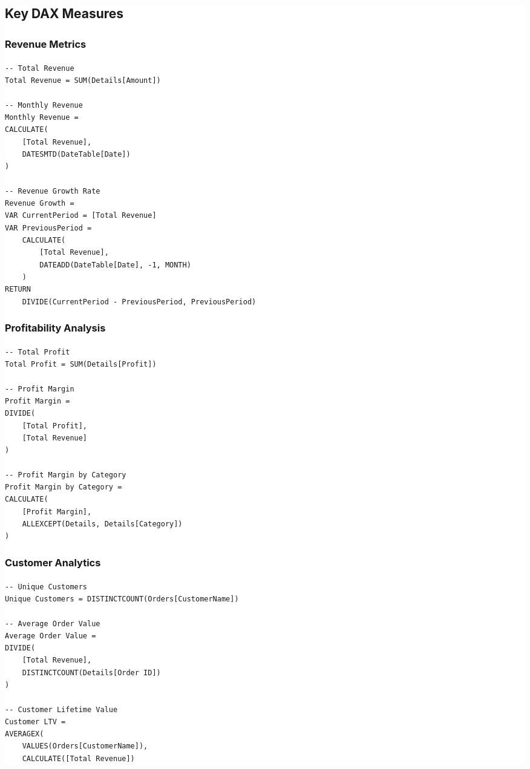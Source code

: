 ## Key DAX Measures

### Revenue Metrics
```dax
-- Total Revenue
Total Revenue = SUM(Details[Amount])

-- Monthly Revenue
Monthly Revenue = 
CALCULATE(
    [Total Revenue],
    DATESMTD(DateTable[Date])
)

-- Revenue Growth Rate
Revenue Growth = 
VAR CurrentPeriod = [Total Revenue]
VAR PreviousPeriod = 
    CALCULATE(
        [Total Revenue],
        DATEADD(DateTable[Date], -1, MONTH)
    )
RETURN
    DIVIDE(CurrentPeriod - PreviousPeriod, PreviousPeriod)
```

### Profitability Analysis
```dax
-- Total Profit
Total Profit = SUM(Details[Profit])

-- Profit Margin
Profit Margin = 
DIVIDE(
    [Total Profit],
    [Total Revenue]
)

-- Profit Margin by Category
Profit Margin by Category = 
CALCULATE(
    [Profit Margin],
    ALLEXCEPT(Details, Details[Category])
)
```

### Customer Analytics
```dax
-- Unique Customers
Unique Customers = DISTINCTCOUNT(Orders[CustomerName])

-- Average Order Value
Average Order Value = 
DIVIDE(
    [Total Revenue],
    DISTINCTCOUNT(Details[Order ID])
)

-- Customer Lifetime Value
Customer LTV = 
AVERAGEX(
    VALUES(Orders[CustomerName]),
    CALCULATE([Total Revenue])
```